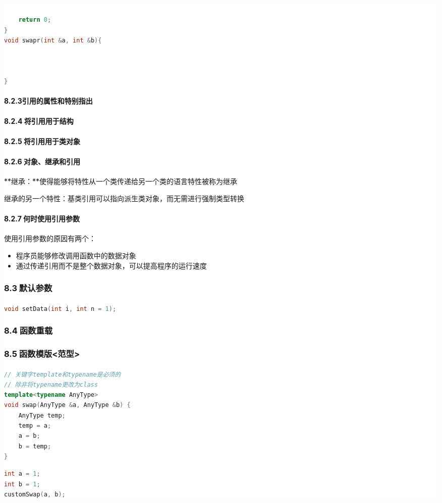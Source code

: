 ```c++

    return 0;
}
void swapr(int &a, int &b){



}
```

#### 8.2.3引用的属性和特别指出

#### 8.2.4 将引用用于结构

#### 8.2.5 将引用用于类对象

#### 8.2.6 对象、继承和引用

**继承：**使得能够将特性从一个类传递给另一个类的语言特性被称为继承

继承的另一个特性：基类引用可以指向派生类对象，而无需进行强制类型转换

#### 8.2.7 何时使用引用参数

使用引用参数的原因有两个：

- 程序员能够修改调用函数中的数据对象
- 通过传递引用而不是整个数据对象，可以提高程序的运行速度

### 8.3 默认参数

```c++
void setData(int i, int n = 1);
```

### 8.4 函数重载

### 8.5 函数模版<范型>

```c++
// 关键字template和typename是必须的
// 除非将typename更改为class
template<typename AnyType>
void swap(AnyType &a, AnyType &b) {
    AnyType temp;
    temp = a;
    a = b;
    b = temp;
}
```

```c++
int a = 1;
int b = 1;
customSwap(a, b);
```
